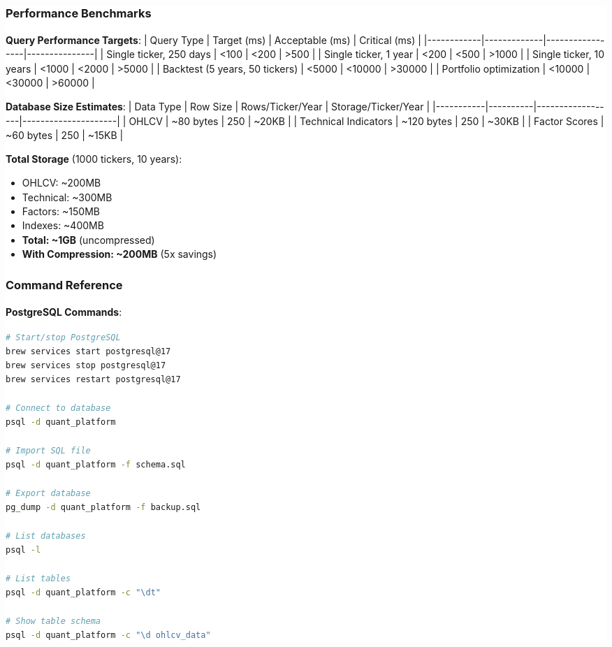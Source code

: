 ### Performance Benchmarks

**Query Performance Targets**:
| Query Type | Target (ms) | Acceptable (ms) | Critical (ms) |
|------------|-------------|-----------------|---------------|
| Single ticker, 250 days | <100 | <200 | >500 |
| Single ticker, 1 year | <200 | <500 | >1000 |
| Single ticker, 10 years | <1000 | <2000 | >5000 |
| Backtest (5 years, 50 tickers) | <5000 | <10000 | >30000 |
| Portfolio optimization | <10000 | <30000 | >60000 |

**Database Size Estimates**:
| Data Type | Row Size | Rows/Ticker/Year | Storage/Ticker/Year |
|-----------|----------|------------------|---------------------|
| OHLCV | ~80 bytes | 250 | ~20KB |
| Technical Indicators | ~120 bytes | 250 | ~30KB |
| Factor Scores | ~60 bytes | 250 | ~15KB |

**Total Storage** (1000 tickers, 10 years):
- OHLCV: ~200MB
- Technical: ~300MB
- Factors: ~150MB
- Indexes: ~400MB
- **Total: ~1GB** (uncompressed)
- **With Compression: ~200MB** (5x savings)

### Command Reference

**PostgreSQL Commands**:
```bash
# Start/stop PostgreSQL
brew services start postgresql@17
brew services stop postgresql@17
brew services restart postgresql@17

# Connect to database
psql -d quant_platform

# Import SQL file
psql -d quant_platform -f schema.sql

# Export database
pg_dump -d quant_platform -f backup.sql

# List databases
psql -l

# List tables
psql -d quant_platform -c "\dt"

# Show table schema
psql -d quant_platform -c "\d ohlcv_data"
```
